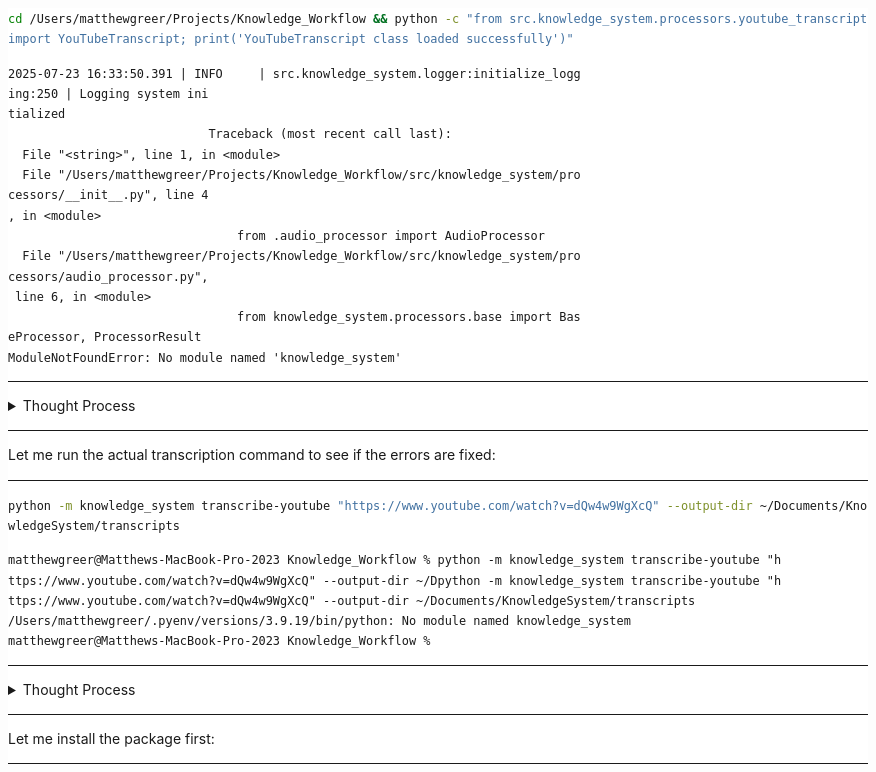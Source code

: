 ```bash
cd /Users/matthewgreer/Projects/Knowledge_Workflow && python -c "from src.knowledge_system.processors.youtube_transcript import YouTubeTranscript; print('YouTubeTranscript class loaded successfully')"
```

```
2025-07-23 16:33:50.391 | INFO     | src.knowledge_system.logger:initialize_logg
ing:250 | Logging system ini
tialized
                            Traceback (most recent call last):
  File "<string>", line 1, in <module>
  File "/Users/matthewgreer/Projects/Knowledge_Workflow/src/knowledge_system/pro
cessors/__init__.py", line 4
, in <module>
                                from .audio_processor import AudioProcessor
  File "/Users/matthewgreer/Projects/Knowledge_Workflow/src/knowledge_system/pro
cessors/audio_processor.py",
 line 6, in <module>
                                from knowledge_system.processors.base import Bas
eProcessor, ProcessorResult
ModuleNotFoundError: No module named 'knowledge_system'

```

---

<think><details><summary>Thought Process</summary></details></think>

---

Let me run the actual transcription command to see if the errors are fixed:

---

```bash
python -m knowledge_system transcribe-youtube "https://www.youtube.com/watch?v=dQw4w9WgXcQ" --output-dir ~/Documents/KnowledgeSystem/transcripts
```

```
matthewgreer@Matthews-MacBook-Pro-2023 Knowledge_Workflow % python -m knowledge_system transcribe-youtube "h
ttps://www.youtube.com/watch?v=dQw4w9WgXcQ" --output-dir ~/Dpython -m knowledge_system transcribe-youtube "h
ttps://www.youtube.com/watch?v=dQw4w9WgXcQ" --output-dir ~/Documents/KnowledgeSystem/transcripts
/Users/matthewgreer/.pyenv/versions/3.9.19/bin/python: No module named knowledge_system
matthewgreer@Matthews-MacBook-Pro-2023 Knowledge_Workflow %
```

---

<think><details><summary>Thought Process</summary></details></think>

---

Let me install the package first:

---